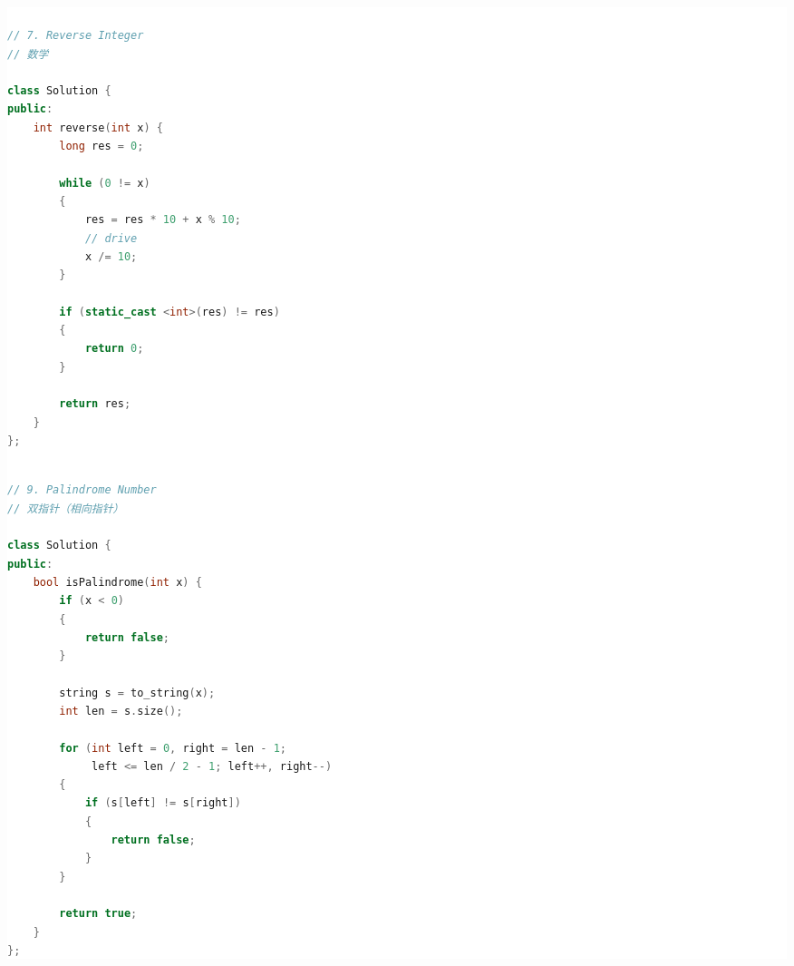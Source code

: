 <div id="7.ReverseInteger"></div> 

```c++

// 7. Reverse Integer
// 数学

class Solution {
public:
    int reverse(int x) {
        long res = 0;

        while (0 != x)
        {
            res = res * 10 + x % 10;
            // drive
            x /= 10;
        }

        if (static_cast <int>(res) != res)
        {
            return 0;
        }

        return res;
    }
};

```
<div STYLE="page-break-after: always;"></div>

<div id="9.PalindromeNumber"></div> 

```c++

// 9. Palindrome Number
// 双指针（相向指针）

class Solution {
public:
    bool isPalindrome(int x) {
        if (x < 0)
        {
            return false;
        }

        string s = to_string(x);
        int len = s.size();

        for (int left = 0, right = len - 1; 
             left <= len / 2 - 1; left++, right--)
        {
            if (s[left] != s[right])
            {
                return false;
            }
        }

        return true;
    }
};

```
<div STYLE="page-break-after: always;"></div>
